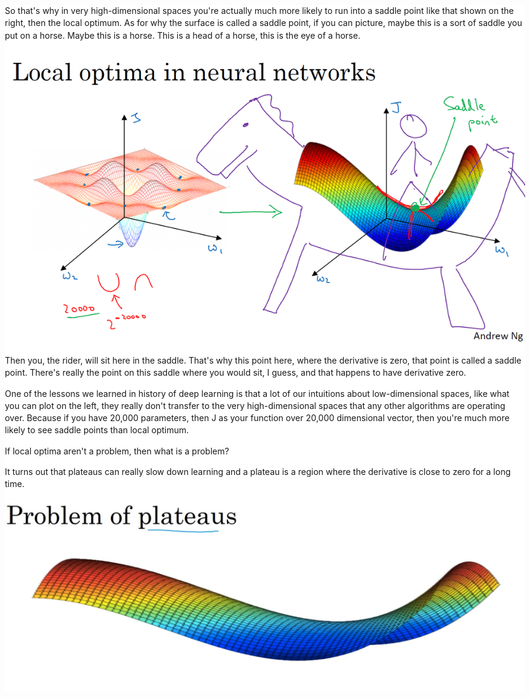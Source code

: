 So that's why in very high-dimensional spaces you're actually much more likely to run into a saddle point like that shown on the right, then the local optimum. As for why the surface is called a saddle point, if you can picture, maybe this is a sort of saddle you put on a horse. Maybe this is a horse. This is a head of a horse, this is the eye of a horse. 

![alt text](_assets/LocalOptimaInNN.png)

Then you, the rider, will sit here in the saddle. That's why this point here, where the derivative is zero, that point is called a saddle point. There's really the point on this saddle where you would sit, I guess, and that happens to have derivative zero.

One of the lessons we learned in history of deep learning is that a lot of our intuitions about low-dimensional spaces, like what you can plot on the left, they really don't transfer to the very high-dimensional spaces that any other algorithms are operating over. Because if you have 20,000 parameters, then J as your function over 20,000 dimensional vector, then you're much more likely to see saddle points than local optimum.

If local optima aren't a problem, then what is a problem?

It turns out that plateaus can really slow down learning and a plateau is a region where the derivative is close to zero for a long time.

![alt text](_assets/Plateaus.png)
